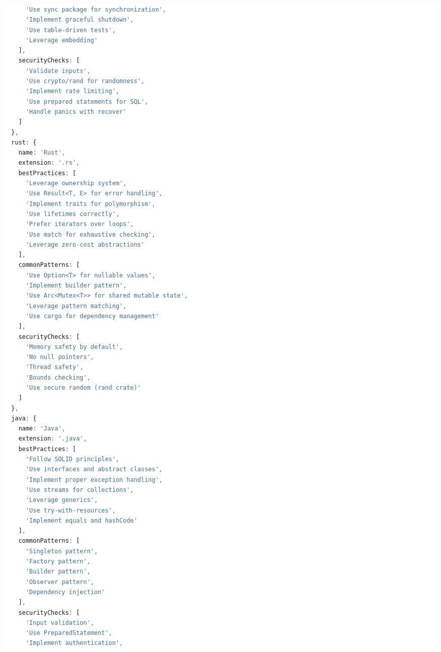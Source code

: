 ````typescript
      'Use sync package for synchronization',
      'Implement graceful shutdown',
      'Use table-driven tests',
      'Leverage embedding'
    ],
    securityChecks: [
      'Validate inputs',
      'Use crypto/rand for randomness',
      'Implement rate limiting',
      'Use prepared statements for SQL',
      'Handle panics with recover'
    ]
  },
  rust: {
    name: 'Rust',
    extension: '.rs',
    bestPractices: [
      'Leverage ownership system',
      'Use Result<T, E> for error handling',
      'Implement traits for polymorphism',
      'Use lifetimes correctly',
      'Prefer iterators over loops',
      'Use match for exhaustive checking',
      'Leverage zero-cost abstractions'
    ],
    commonPatterns: [
      'Use Option<T> for nullable values',
      'Implement builder pattern',
      'Use Arc<Mutex<T>> for shared mutable state',
      'Leverage pattern matching',
      'Use cargo for dependency management'
    ],
    securityChecks: [
      'Memory safety by default',
      'No null pointers',
      'Thread safety',
      'Bounds checking',
      'Use secure random (rand crate)'
    ]
  },
  java: {
    name: 'Java',
    extension: '.java',
    bestPractices: [
      'Follow SOLID principles',
      'Use interfaces and abstract classes',
      'Implement proper exception handling',
      'Use streams for collections',
      'Leverage generics',
      'Use try-with-resources',
      'Implement equals and hashCode'
    ],
    commonPatterns: [
      'Singleton pattern',
      'Factory pattern',
      'Builder pattern',
      'Observer pattern',
      'Dependency injection'
    ],
    securityChecks: [
      'Input validation',
      'Use PreparedStatement',
      'Implement authentication',
````